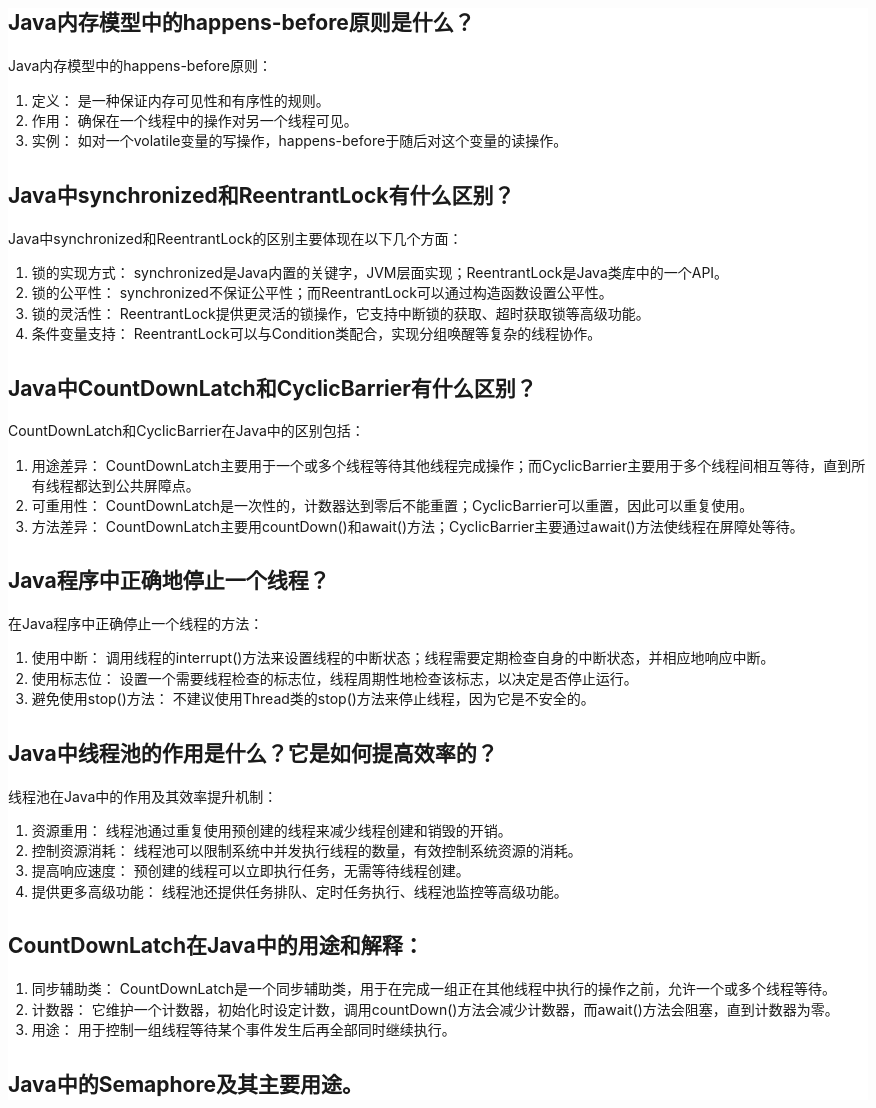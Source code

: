 ## Java内存模型中的happens-before原则是什么？

Java内存模型中的happens-before原则：

1. 定义： 是一种保证内存可见性和有序性的规则。
2. 作用： 确保在一个线程中的操作对另一个线程可见。
3. 实例： 如对一个volatile变量的写操作，happens-before于随后对这个变量的读操作。

## Java中synchronized和ReentrantLock有什么区别？

Java中synchronized和ReentrantLock的区别主要体现在以下几个方面：

1. 锁的实现方式： synchronized是Java内置的关键字，JVM层面实现；ReentrantLock是Java类库中的一个API。
2. 锁的公平性： synchronized不保证公平性；而ReentrantLock可以通过构造函数设置公平性。
3. 锁的灵活性： ReentrantLock提供更灵活的锁操作，它支持中断锁的获取、超时获取锁等高级功能。
4. 条件变量支持： ReentrantLock可以与Condition类配合，实现分组唤醒等复杂的线程协作。



## Java中CountDownLatch和CyclicBarrier有什么区别？

CountDownLatch和CyclicBarrier在Java中的区别包括：

1. 用途差异： CountDownLatch主要用于一个或多个线程等待其他线程完成操作；而CyclicBarrier主要用于多个线程间相互等待，直到所有线程都达到公共屏障点。
2. 可重用性： CountDownLatch是一次性的，计数器达到零后不能重置；CyclicBarrier可以重置，因此可以重复使用。
3. 方法差异： CountDownLatch主要用countDown()和await()方法；CyclicBarrier主要通过await()方法使线程在屏障处等待。

## Java程序中正确地停止一个线程？

在Java程序中正确停止一个线程的方法：

1. 使用中断： 调用线程的interrupt()方法来设置线程的中断状态；线程需要定期检查自身的中断状态，并相应地响应中断。
2. 使用标志位： 设置一个需要线程检查的标志位，线程周期性地检查该标志，以决定是否停止运行。
3. 避免使用stop()方法： 不建议使用Thread类的stop()方法来停止线程，因为它是不安全的。

## Java中线程池的作用是什么？它是如何提高效率的？

线程池在Java中的作用及其效率提升机制：

1. 资源重用： 线程池通过重复使用预创建的线程来减少线程创建和销毁的开销。
2. 控制资源消耗： 线程池可以限制系统中并发执行线程的数量，有效控制系统资源的消耗。
3. 提高响应速度： 预创建的线程可以立即执行任务，无需等待线程创建。
4. 提供更多高级功能： 线程池还提供任务排队、定时任务执行、线程池监控等高级功能。



## CountDownLatch在Java中的用途和解释：

1. 同步辅助类： CountDownLatch是一个同步辅助类，用于在完成一组正在其他线程中执行的操作之前，允许一个或多个线程等待。
2. 计数器： 它维护一个计数器，初始化时设定计数，调用countDown()方法会减少计数器，而await()方法会阻塞，直到计数器为零。
3. 用途： 用于控制一组线程等待某个事件发生后再全部同时继续执行。



## Java中的Semaphore及其主要用途。
